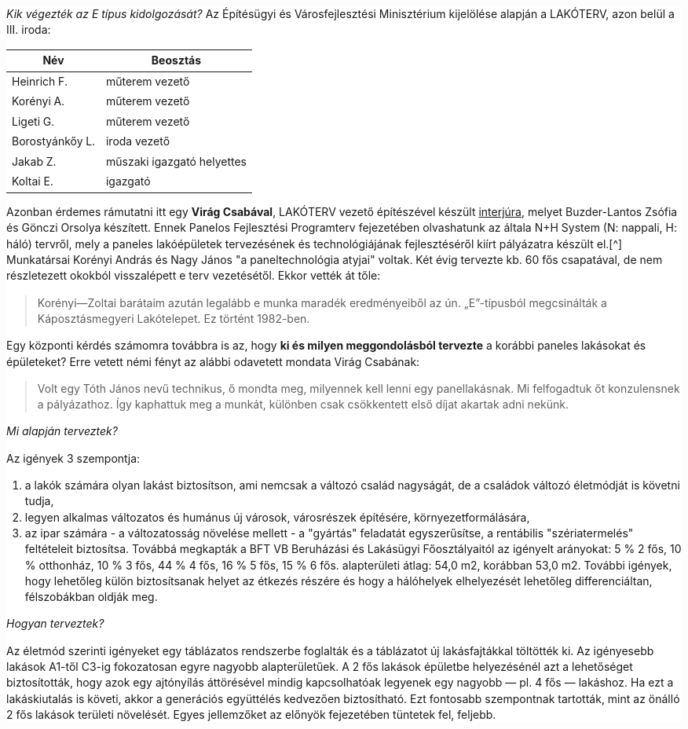 *Kik végezték az E típus kidolgozását?* Az Építésügyi és Városfejlesztési Minisztérium kijelölése alapján a LAKÓTERV, azon belül a III. iroda:

| Név             | Beosztás                   |
| --------------- | -------------------------- |
| Heinrich F.     | műterem vezető             |
| Korényi A.      | műterem vezető             |
| Ligeti G.       | műterem vezető             |
| Borostyánkőy L. | iroda vezető               |
| Jakab Z.        | műszaki igazgató helyettes |
| Koltai E.       | igazgató                   |

Azonban érdemes rámutatni itt egy **Virág Csabával**, LAKÓTERV vezető építészével készült [interjúra](http://www.kozep.bme.hu/wp-content/uploads/2013/08/tanulmany_viragcsaba_2007.pdf), melyet Buzder-Lantos Zsófia és Gönczi Orsolya készített. Ennek Panelos Fejlesztési Programterv fejezetében olvashatunk az általa N+H System (N: nappali, H: háló) tervről, mely a paneles lakóépületek tervezésének és technológiájának fejlesztéséről kiírt pályázatra készült el.[^] Munkatársai Korényi András és Nagy János "a paneltechnológia atyjai" voltak. Két évig tervezte kb. 60 fős csapatával, de nem részletezett okokból visszalépett e terv vezetésétől. Ekkor vették át tőle:

> Korényi—Zoltai barátaim azután legalább e munka maradék eredményeiből az ún. „E”-típusból megcsinálták a Káposztásmegyeri Lakótelepet. Ez történt 1982-ben.

Egy központi kérdés számomra továbbra is az, hogy **ki és milyen meggondolásból tervezte** a korábbi paneles lakásokat és épületeket? Erre vetett némi fényt az alábbi odavetett mondata Virág Csabának:

> Volt egy Tóth János nevű technikus, ő mondta meg, milyennek kell lenni egy panellakásnak. Mi felfogadtuk őt konzulensnek a pályázathoz. Így kaphattuk meg a munkát, különben csak csökkentett első díjat akartak adni nekünk.


*Mi alapján terveztek?*

Az igények 3 szempontja:

1. a lakók számára olyan lakást biztosítson, ami nemcsak a változó család nagyságát, de a családok változó életmódját is követni tudja,
2. legyen alkalmas változatos és humánus új városok, városrészek építésére, környezetformálására,
3. az ipar számára - a változatosság növelése mellett - a "gyártás" feladatát egyszerűsítse, a rentábilis "szériatermelés" feltételeit biztosítsa. 
Továbbá megkapták a BFT VB Beruházási és Lakásügyi Főosztályaitól az igényelt arányokat: 5 % 2 fős, 10 % otthonház, 10 % 3 fős, 44 % 4 fős, 16 % 5 fős, 15 % 6 fős. alapterületi átlag: 54,0 m2, korábban 53,0 m2. További igények, hogy lehetőleg külön biztosítsanak helyet az étkezés részére és hogy a hálóhelyek elhelyezését lehetőleg differenciáltan, félszobákban oldják meg.

*Hogyan terveztek?*

Az életmód szerinti igényeket egy táblázatos rendszerbe foglalták és a táblázatot új lakásfajtákkal töltötték ki. Az igényesebb lakások A1-től C3-ig fokozatosan egyre nagyobb alapterületűek. A 2 fős lakások épületbe helyezésénél azt a lehetőséget biztosították, hogy azok egy ajtónyílás áttörésével mindig kapcsolhatóak legyenek egy nagyobb — pl. 4 fős — lakáshoz. Ha ezt a lakáskiutalás is követi, akkor a generációs együttélés kedvezően biztosítható. Ezt fontosabb szempontnak tartották, mint az önálló 2 fős lakások területi növelését. Egyes jellemzőket az előnyök fejezetében tüntetek fel, feljebb.
